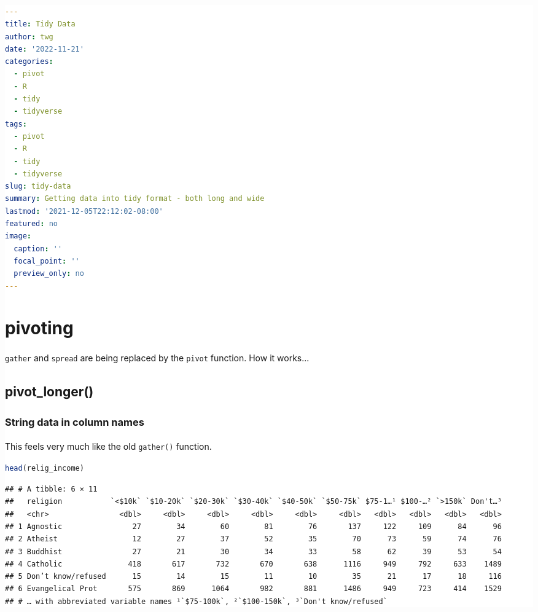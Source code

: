 ```yaml
---
title: Tidy Data
author: twg
date: '2022-11-21'
categories:
  - pivot
  - R
  - tidy
  - tidyverse
tags:
  - pivot
  - R
  - tidy
  - tidyverse
slug: tidy-data
summary: Getting data into tidy format - both long and wide
lastmod: '2021-12-05T22:12:02-08:00'
featured: no
image:
  caption: ''
  focal_point: ''
  preview_only: no
---
```






# pivoting

`gather` and `spread` are being replaced by the `pivot` function. How it works...

## pivot_longer() 

### String data in column names

This feels very much like the old `gather()` function. 

```r
head(relig_income)
```

```
## # A tibble: 6 × 11
##   religion           `<$10k` `$10-20k` `$20-30k` `$30-40k` `$40-50k` `$50-75k` $75-1…¹ $100-…² `>150k` Don't…³
##   <chr>                <dbl>     <dbl>     <dbl>     <dbl>     <dbl>     <dbl>   <dbl>   <dbl>   <dbl>   <dbl>
## 1 Agnostic                27        34        60        81        76       137     122     109      84      96
## 2 Atheist                 12        27        37        52        35        70      73      59      74      76
## 3 Buddhist                27        21        30        34        33        58      62      39      53      54
## 4 Catholic               418       617       732       670       638      1116     949     792     633    1489
## 5 Don’t know/refused      15        14        15        11        10        35      21      17      18     116
## 6 Evangelical Prot       575       869      1064       982       881      1486     949     723     414    1529
## # … with abbreviated variable names ¹​`$75-100k`, ²​`$100-150k`, ³​`Don't know/refused`
```
